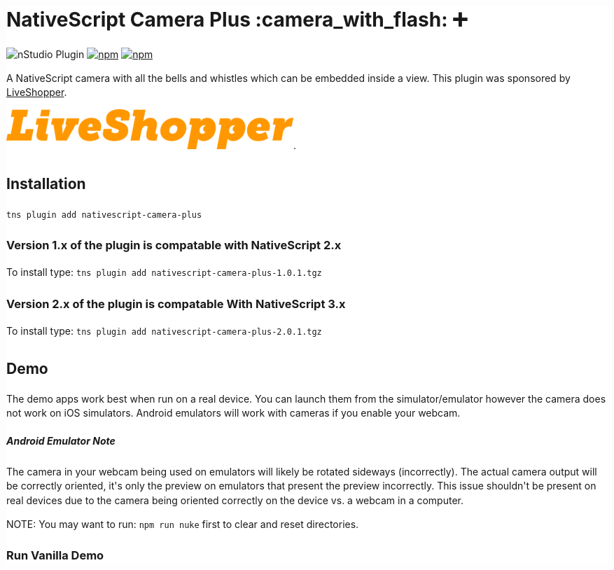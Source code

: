 # NativeScript Camera Plus :camera_with_flash: :heavy_plus_sign:
![nStudio Plugin](https://img.shields.io/badge/nStudio-Plugin-orange.svg)
[![npm](https://img.shields.io/npm/v/nativescript-camera-plus.svg)](https://www.npmjs.com/package/nativescript-camera-plus)
[![npm](https://img.shields.io/npm/dt/nativescript-camera-plus.svg?label=npm%20downloads)](https://www.npmjs.com/package/nativescript-camera-plus)

A NativeScript camera with all the bells and whistles which can be embedded inside a view. This plugin was sponsored by [LiveShopper](http://liveshopper.com).

 [![LiveShopper](./logos/liveshopper.png "LiveShopper")](http://liveshopper.com/).

## Installation

```
tns plugin add nativescript-camera-plus
```

### Version 1.x of the plugin is compatable with NativeScript 2.x
To install type:
`tns plugin add nativescript-camera-plus-1.0.1.tgz`


### Version 2.x of the plugin is compatable With NativeScript 3.x
To install type:
`tns plugin add nativescript-camera-plus-2.0.1.tgz`


## Demo

The demo apps work best when run on a real device.
You can launch them from the simulator/emulator however the camera does not work on iOS simulators. Android emulators will work with cameras if you enable your webcam.

##### Android Emulator Note
The camera in your webcam being used on emulators will likely be rotated sideways (incorrectly). The actual camera output will be correctly oriented, it's only the preview on emulators that present the preview incorrectly. This issue shouldn't be present on real devices due to the camera being oriented correctly on the device vs. a webcam in a computer.

NOTE: You may want to run: `npm run nuke` first to clear and reset directories.

### Run Vanilla Demo
